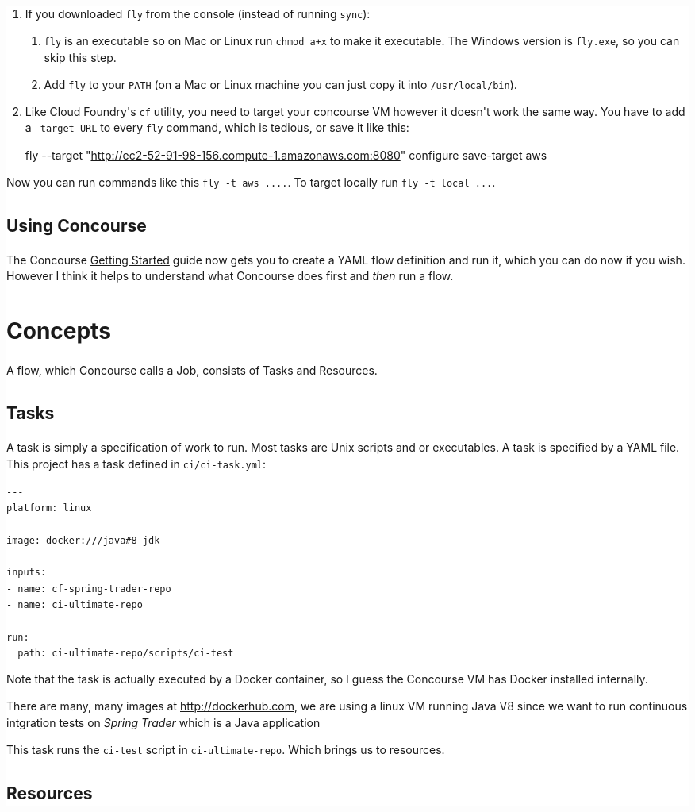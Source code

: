 1. If you downloaded `fly` from the console (instead of running `sync`):

   1. `fly` is an executable so on Mac or Linux run `chmod a+x` to make it executable.  The Windows version is `fly.exe`, so you can skip this step.

   1. Add `fly` to your `PATH` (on a Mac or Linux machine you can just copy it into `/usr/local/bin`).

1. Like Cloud Foundry's `cf` utility, you need to target your concourse VM however it doesn't work the same way.  You have to add a `-target URL` to every `fly` command, which is tedious, or save it like this:
 
    fly --target "http://ec2-52-91-98-156.compute-1.amazonaws.com:8080" configure save-target aws

Now you can run commands like this `fly -t aws ....`.  To target locally run `fly -t local ...`.

## Using Concourse

The Concourse [Getting Started](http://concourse.ci/getting-started.html) guide now gets you to create a YAML flow definition and run it, which you can do now if you wish.   However I think it helps to understand what Concourse does first and _then_ run a flow.

# Concepts

A flow, which Concourse calls a Job, consists of Tasks and Resources.

## Tasks

A task is simply a specification of work to run.  Most tasks are Unix scripts and or executables.  A task is specified by a YAML file.  This project has a task defined in `ci/ci-task.yml`:

```
---
platform: linux

image: docker:///java#8-jdk

inputs:
- name: cf-spring-trader-repo
- name: ci-ultimate-repo

run:
  path: ci-ultimate-repo/scripts/ci-test
```

Note that the task is actually executed by a Docker container, so I guess the Concourse VM has Docker installed internally.

There are many, many images at http://dockerhub.com, we are using a linux VM running Java V8 since we want to run continuous intgration tests on _Spring Trader_ which is a Java application

This task runs the `ci-test` script in `ci-ultimate-repo`.  Which brings us to resources.

## Resources
